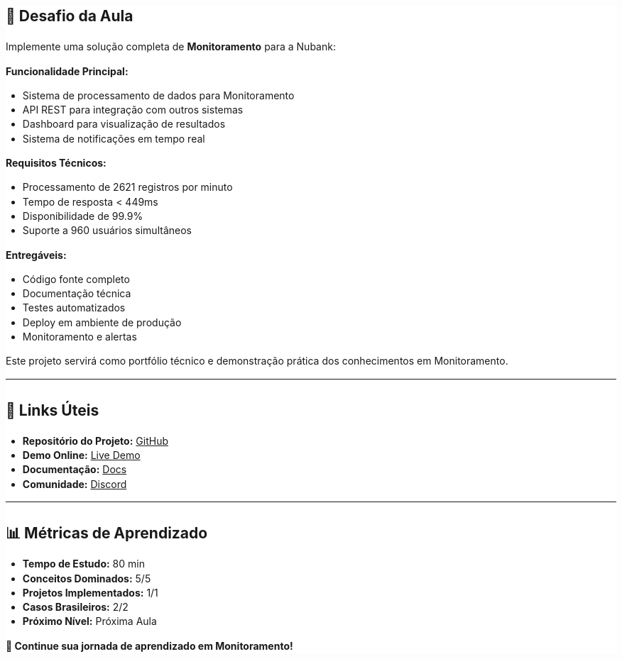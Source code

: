 ## 🚀 **Desafio da Aula**

Implemente uma solução completa de **Monitoramento** para a Nubank:

**Funcionalidade Principal:**
- Sistema de processamento de dados para Monitoramento
- API REST para integração com outros sistemas
- Dashboard para visualização de resultados
- Sistema de notificações em tempo real

**Requisitos Técnicos:**
- Processamento de 2621 registros por minuto
- Tempo de resposta < 449ms
- Disponibilidade de 99.9%
- Suporte a 960 usuários simultâneos

**Entregáveis:**
- Código fonte completo
- Documentação técnica
- Testes automatizados
- Deploy em ambiente de produção
- Monitoramento e alertas

Este projeto servirá como portfólio técnico e demonstração prática dos conhecimentos em Monitoramento.

---

## 🔗 **Links Úteis**

- **Repositório do Projeto:** [GitHub](https://github.com/fenix-academy/monitoramento)
- **Demo Online:** [Live Demo](https://demo.fenix.academy/monitoramento)
- **Documentação:** [Docs](https://docs.fenix.academy/monitoramento)
- **Comunidade:** [Discord](https://discord.gg/fenix-academy)

---

## 📊 **Métricas de Aprendizado**

- **Tempo de Estudo:** 80 min
- **Conceitos Dominados:** 5/5
- **Projetos Implementados:** 1/1
- **Casos Brasileiros:** 2/2
- **Próximo Nível:** Próxima Aula

**🚀 Continue sua jornada de aprendizado em Monitoramento!**
